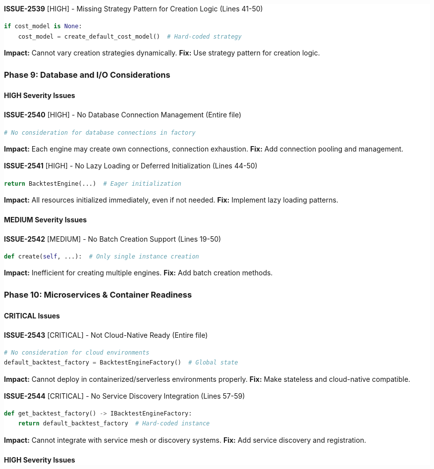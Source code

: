 **ISSUE-2539** [HIGH] - Missing Strategy Pattern for Creation Logic (Lines 41-50)
```python
if cost_model is None:
    cost_model = create_default_cost_model()  # Hard-coded strategy
```
**Impact:** Cannot vary creation strategies dynamically.
**Fix:** Use strategy pattern for creation logic.

### Phase 9: Database and I/O Considerations

#### HIGH Severity Issues

**ISSUE-2540** [HIGH] - No Database Connection Management (Entire file)
```python
# No consideration for database connections in factory
```
**Impact:** Each engine may create own connections, connection exhaustion.
**Fix:** Add connection pooling and management.

**ISSUE-2541** [HIGH] - No Lazy Loading or Deferred Initialization (Lines 44-50)
```python
return BacktestEngine(...)  # Eager initialization
```
**Impact:** All resources initialized immediately, even if not needed.
**Fix:** Implement lazy loading patterns.

#### MEDIUM Severity Issues

**ISSUE-2542** [MEDIUM] - No Batch Creation Support (Lines 19-50)
```python
def create(self, ...):  # Only single instance creation
```
**Impact:** Inefficient for creating multiple engines.
**Fix:** Add batch creation methods.

### Phase 10: Microservices & Container Readiness

#### CRITICAL Issues

**ISSUE-2543** [CRITICAL] - Not Cloud-Native Ready (Entire file)
```python
# No consideration for cloud environments
default_backtest_factory = BacktestEngineFactory()  # Global state
```
**Impact:** Cannot deploy in containerized/serverless environments properly.
**Fix:** Make stateless and cloud-native compatible.

**ISSUE-2544** [CRITICAL] - No Service Discovery Integration (Lines 57-59)
```python
def get_backtest_factory() -> IBacktestEngineFactory:
    return default_backtest_factory  # Hard-coded instance
```
**Impact:** Cannot integrate with service mesh or discovery systems.
**Fix:** Add service discovery and registration.

#### HIGH Severity Issues
